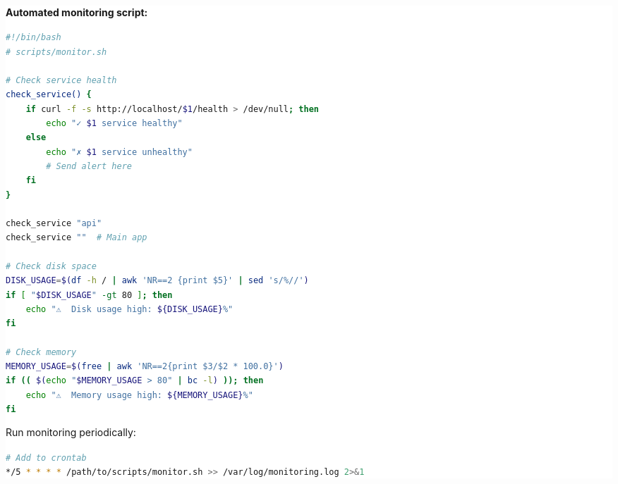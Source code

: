 **Automated monitoring script:**

```bash
#!/bin/bash
# scripts/monitor.sh

# Check service health
check_service() {
    if curl -f -s http://localhost/$1/health > /dev/null; then
        echo "✓ $1 service healthy"
    else
        echo "✗ $1 service unhealthy"
        # Send alert here
    fi
}

check_service "api"
check_service ""  # Main app

# Check disk space
DISK_USAGE=$(df -h / | awk 'NR==2 {print $5}' | sed 's/%//')
if [ "$DISK_USAGE" -gt 80 ]; then
    echo "⚠️  Disk usage high: ${DISK_USAGE}%"
fi

# Check memory
MEMORY_USAGE=$(free | awk 'NR==2{print $3/$2 * 100.0}')
if (( $(echo "$MEMORY_USAGE > 80" | bc -l) )); then
    echo "⚠️  Memory usage high: ${MEMORY_USAGE}%"
fi
```

Run monitoring periodically:

```bash
# Add to crontab
*/5 * * * * /path/to/scripts/monitor.sh >> /var/log/monitoring.log 2>&1
```
